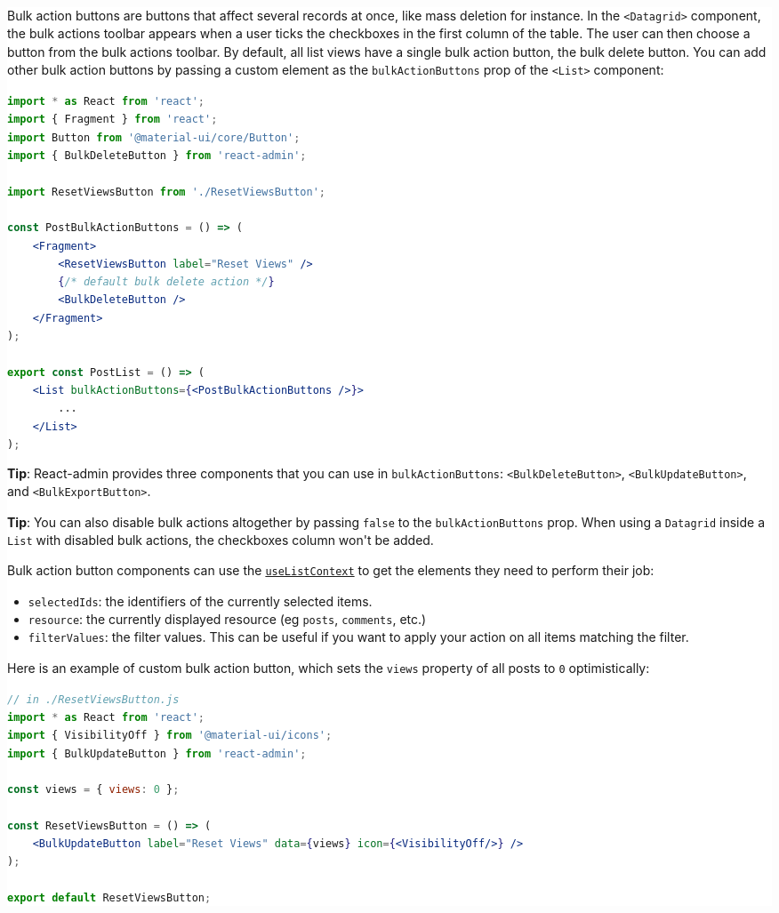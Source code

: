 Bulk action buttons are buttons that affect several records at once, like mass deletion for instance. In the `<Datagrid>` component, the bulk actions toolbar appears when a user ticks the checkboxes in the first column of the table. The user can then choose a button from the bulk actions toolbar. By default, all list views have a single bulk action button, the bulk delete button. You can add other bulk action buttons by passing a custom element as the `bulkActionButtons` prop of the `<List>` component:

```jsx
import * as React from 'react';
import { Fragment } from 'react';
import Button from '@material-ui/core/Button';
import { BulkDeleteButton } from 'react-admin';

import ResetViewsButton from './ResetViewsButton';

const PostBulkActionButtons = () => (
    <Fragment>
        <ResetViewsButton label="Reset Views" />
        {/* default bulk delete action */}
        <BulkDeleteButton />
    </Fragment>
);

export const PostList = () => (
    <List bulkActionButtons={<PostBulkActionButtons />}>
        ...
    </List>
);
```

**Tip**: React-admin provides three components that you can use in `bulkActionButtons`: `<BulkDeleteButton>`, `<BulkUpdateButton>`, and `<BulkExportButton>`.

**Tip**: You can also disable bulk actions altogether by passing `false` to the `bulkActionButtons` prop. When using a `Datagrid` inside a `List` with disabled bulk actions, the checkboxes column won't be added.

Bulk action button components can use the [`useListContext`](#uselistcontext) to get the elements they need to perform their job:

* `selectedIds`: the identifiers of the currently selected items.
* `resource`: the currently displayed resource (eg `posts`, `comments`, etc.)
* `filterValues`: the filter values. This can be useful if you want to apply your action on all items matching the filter.

Here is an example of custom bulk action button, which sets the `views` property of all posts to `0` optimistically:

```jsx
// in ./ResetViewsButton.js
import * as React from 'react';
import { VisibilityOff } from '@material-ui/icons';
import { BulkUpdateButton } from 'react-admin';

const views = { views: 0 };

const ResetViewsButton = () => (
    <BulkUpdateButton label="Reset Views" data={views} icon={<VisibilityOff/>} />
);

export default ResetViewsButton;
```
